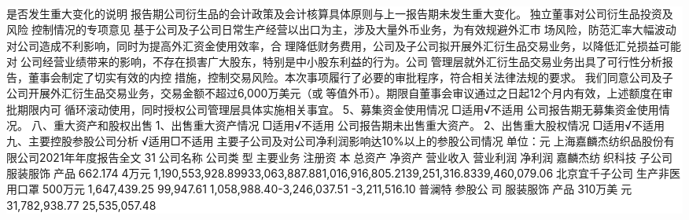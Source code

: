 是否发生重大变化的说明
报告期公司衍生品的会计政策及会计核算具体原则与上一报告期未发生重大变化。
独立董事对公司衍生品投资及风险
控制情况的专项意见
基于公司及子公司日常生产经营以出口为主，涉及大量外币业务，为有效规避外汇市
场风险，防范汇率大幅波动对公司造成不利影响，同时为提高外汇资金使用效率，合
理降低财务费用，公司及子公司拟开展外汇衍生品交易业务，以降低汇兑损益可能对
公司经营业绩带来的影响，不存在损害广大股东，特别是中小股东利益的行为。公司
管理层就外汇衍生品交易业务出具了可行性分析报告，董事会制定了切实有效的内控
措施，控制交易风险。本次事项履行了必要的审批程序，符合相关法律法规的要求。
我们同意公司及子公司开展外汇衍生品交易业务，交易金额不超过6,000万美元（或
等值外币）。期限自董事会审议通过之日起12个月内有效，上述额度在审批期限内可
循环滚动使用，同时授权公司管理层具体实施相关事宜。
5、募集资金使用情况
□适用√不适用
公司报告期无募集资金使用情况。
八、重大资产和股权出售
1、出售重大资产情况
□适用√不适用
公司报告期未出售重大资产。
2、出售重大股权情况
□适用√不适用
九、主要控股参股公司分析
√适用□不适用
主要子公司及对公司净利润影响达10%以上的参股公司情况
单位：元
上海嘉麟杰纺织品股份有限公司2021年年度报告全文
31
公司名称
公司类
型
主要业务
注册资
本
总资产
净资产
营业收入
营业利润
净利润
嘉麟杰纺
织科技
子公司
服装服饰
产品
662.174
4万元
1,190,553,928.89933,063,887.881,016,916,805.2139,251,316.8339,460,079.06
北京宜千子公司
生产非医
用口罩
500万元
1,647,439.25
99,947.61
1,058,988.40-3,246,037.51
-3,211,516.10
普澜特
参股公
司
服装服饰
产品
310万美
元
31,782,938.77
25,535,057.48
